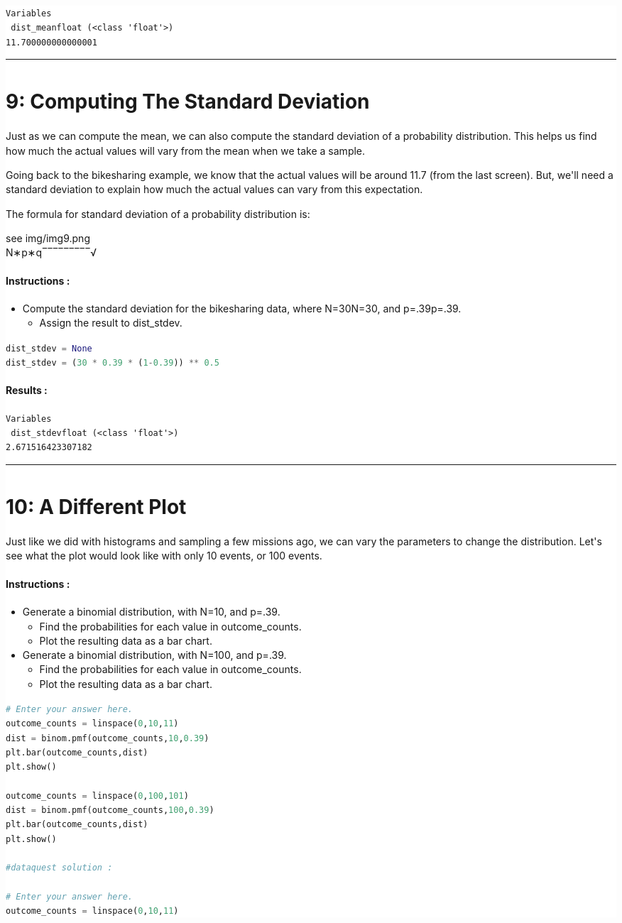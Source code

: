 	Variables
	 dist_meanfloat (<class 'float'>)
	11.700000000000001

---
# 9: Computing The Standard Deviation  

Just as we can compute the mean, we can also compute the standard deviation of a probability distribution. This helps us find how much the actual values will vary from the mean when we take a sample.  

Going back to the bikesharing example, we know that the actual values will be around 11.7 (from the last screen). But, we'll need a standard deviation to explain how much the actual values can vary from this expectation.  

The formula for standard deviation of a probability distribution is:  

see img/img9.png  
N∗p∗q‾‾‾‾‾‾‾‾‾√ 

#### Instructions :

 - Compute the standard deviation for the bikesharing data, where N=30N=30, and p=.39p=.39.
	- Assign the result to dist_stdev.
 
```python
dist_stdev = None
dist_stdev = (30 * 0.39 * (1-0.39)) ** 0.5
```  

#### Results :  

	Variables
	 dist_stdevfloat (<class 'float'>)
	2.671516423307182

---
# 10: A Different Plot

Just like we did with histograms and sampling a few missions ago, we can vary the parameters to change the distribution. Let's see what the plot would look like with only 10 events, or 100 events.   

#### Instructions :

- Generate a binomial distribution, with N=10, and p=.39.
	- Find the probabilities for each value in outcome_counts.
	- Plot the resulting data as a bar chart.
- Generate a binomial distribution, with N=100, and p=.39.
	- Find the probabilities for each value in outcome_counts.
	- Plot the resulting data as a bar chart.
 
```python
# Enter your answer here.
outcome_counts = linspace(0,10,11)
dist = binom.pmf(outcome_counts,10,0.39)
plt.bar(outcome_counts,dist)
plt.show()

outcome_counts = linspace(0,100,101)
dist = binom.pmf(outcome_counts,100,0.39)
plt.bar(outcome_counts,dist)
plt.show()

#dataquest solution :

# Enter your answer here.
outcome_counts = linspace(0,10,11)
```